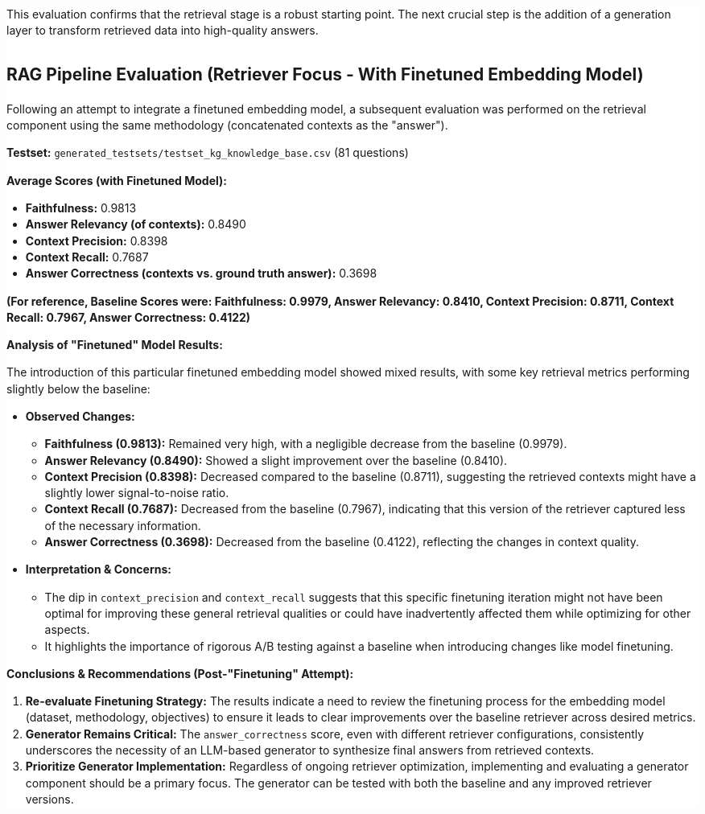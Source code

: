 This evaluation confirms that the retrieval stage is a robust starting point. The next crucial step is the addition of a generation layer to transform retrieved data into high-quality answers.

## RAG Pipeline Evaluation (Retriever Focus - With Finetuned Embedding Model)

Following an attempt to integrate a finetuned embedding model, a subsequent evaluation was performed on the retrieval component using the same methodology (concatenated contexts as the "answer").

**Testset:** `generated_testsets/testset_kg_knowledge_base.csv` (81 questions)

**Average Scores (with Finetuned Model):**
- **Faithfulness:** 0.9813
- **Answer Relevancy (of contexts):** 0.8490
- **Context Precision:** 0.8398
- **Context Recall:** 0.7687
- **Answer Correctness (contexts vs. ground truth answer):** 0.3698

**(For reference, Baseline Scores were: Faithfulness: 0.9979, Answer Relevancy: 0.8410, Context Precision: 0.8711, Context Recall: 0.7967, Answer Correctness: 0.4122)**

**Analysis of "Finetuned" Model Results:**

The introduction of this particular finetuned embedding model showed mixed results, with some key retrieval metrics performing slightly below the baseline:

- **Observed Changes:**
    - **Faithfulness (0.9813):** Remained very high, with a negligible decrease from the baseline (0.9979).
    - **Answer Relevancy (0.8490):** Showed a slight improvement over the baseline (0.8410).
    - **Context Precision (0.8398):** Decreased compared to the baseline (0.8711), suggesting the retrieved contexts might have a slightly lower signal-to-noise ratio.
    - **Context Recall (0.7687):** Decreased from the baseline (0.7967), indicating that this version of the retriever captured less of the necessary information.
    - **Answer Correctness (0.3698):** Decreased from the baseline (0.4122), reflecting the changes in context quality.

- **Interpretation & Concerns:**
    - The dip in `context_precision` and `context_recall` suggests that this specific finetuning iteration might not have been optimal for improving these general retrieval qualities or could have inadvertently affected them while optimizing for other aspects.
    - It highlights the importance of rigorous A/B testing against a baseline when introducing changes like model finetuning.

**Conclusions & Recommendations (Post-"Finetuning" Attempt):**

1.  **Re-evaluate Finetuning Strategy:** The results indicate a need to review the finetuning process for the embedding model (dataset, methodology, objectives) to ensure it leads to clear improvements over the baseline retriever across desired metrics.
2.  **Generator Remains Critical:** The `answer_correctness` score, even with different retriever configurations, consistently underscores the necessity of an LLM-based generator to synthesize final answers from retrieved contexts.
3.  **Prioritize Generator Implementation:** Regardless of ongoing retriever optimization, implementing and evaluating a generator component should be a primary focus. The generator can be tested with both the baseline and any improved retriever versions.
